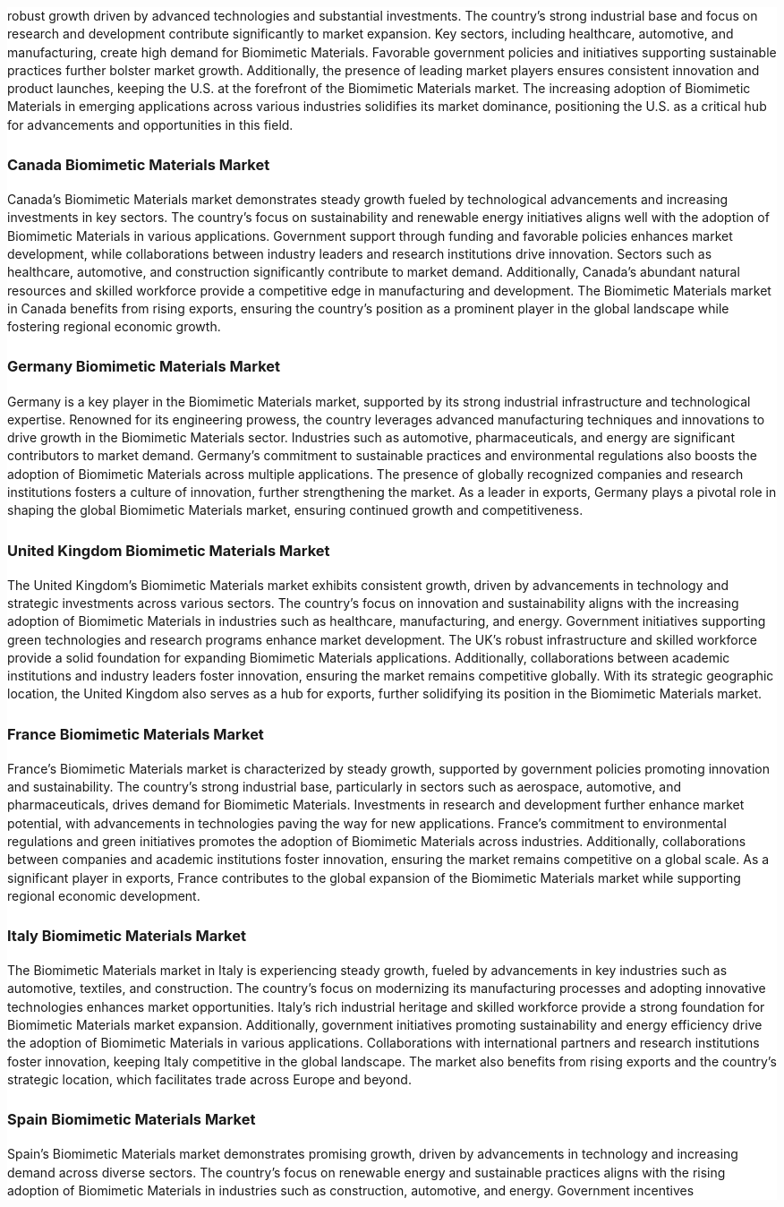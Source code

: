 robust growth driven by advanced technologies and substantial investments. The country&rsquo;s strong industrial base and focus on research and development contribute significantly to market expansion. Key sectors, including healthcare, automotive, and manufacturing, create high demand for Biomimetic Materials. Favorable government policies and initiatives supporting sustainable practices further bolster market growth. Additionally, the presence of leading market players ensures consistent innovation and product launches, keeping the U.S. at the forefront of the Biomimetic Materials market. The increasing adoption of Biomimetic Materials in emerging applications across various industries solidifies its market dominance, positioning the U.S. as a critical hub for advancements and opportunities in this field.</p><h3>Canada Biomimetic Materials Market</h3><p>Canada&rsquo;s Biomimetic Materials market demonstrates steady growth fueled by technological advancements and increasing investments in key sectors. The country&rsquo;s focus on sustainability and renewable energy initiatives aligns well with the adoption of Biomimetic Materials in various applications. Government support through funding and favorable policies enhances market development, while collaborations between industry leaders and research institutions drive innovation. Sectors such as healthcare, automotive, and construction significantly contribute to market demand. Additionally, Canada&rsquo;s abundant natural resources and skilled workforce provide a competitive edge in manufacturing and development. The Biomimetic Materials market in Canada benefits from rising exports, ensuring the country&rsquo;s position as a prominent player in the global landscape while fostering regional economic growth.</p><h3>Germany Biomimetic Materials Market</h3><p>Germany is a key player in the Biomimetic Materials market, supported by its strong industrial infrastructure and technological expertise. Renowned for its engineering prowess, the country leverages advanced manufacturing techniques and innovations to drive growth in the Biomimetic Materials sector. Industries such as automotive, pharmaceuticals, and energy are significant contributors to market demand. Germany&rsquo;s commitment to sustainable practices and environmental regulations also boosts the adoption of Biomimetic Materials across multiple applications. The presence of globally recognized companies and research institutions fosters a culture of innovation, further strengthening the market. As a leader in exports, Germany plays a pivotal role in shaping the global Biomimetic Materials market, ensuring continued growth and competitiveness.</p><h3>United Kingdom Biomimetic Materials Market</h3><p>The United Kingdom&rsquo;s Biomimetic Materials market exhibits consistent growth, driven by advancements in technology and strategic investments across various sectors. The country&rsquo;s focus on innovation and sustainability aligns with the increasing adoption of Biomimetic Materials in industries such as healthcare, manufacturing, and energy. Government initiatives supporting green technologies and research programs enhance market development. The UK&rsquo;s robust infrastructure and skilled workforce provide a solid foundation for expanding Biomimetic Materials applications. Additionally, collaborations between academic institutions and industry leaders foster innovation, ensuring the market remains competitive globally. With its strategic geographic location, the United Kingdom also serves as a hub for exports, further solidifying its position in the Biomimetic Materials market.</p><h3>France Biomimetic Materials Market</h3><p>France&rsquo;s Biomimetic Materials market is characterized by steady growth, supported by government policies promoting innovation and sustainability. The country&rsquo;s strong industrial base, particularly in sectors such as aerospace, automotive, and pharmaceuticals, drives demand for Biomimetic Materials. Investments in research and development further enhance market potential, with advancements in technologies paving the way for new applications. France&rsquo;s commitment to environmental regulations and green initiatives promotes the adoption of Biomimetic Materials across industries. Additionally, collaborations between companies and academic institutions foster innovation, ensuring the market remains competitive on a global scale. As a significant player in exports, France contributes to the global expansion of the Biomimetic Materials market while supporting regional economic development.</p><h3>Italy Biomimetic Materials Market</h3><p>The Biomimetic Materials market in Italy is experiencing steady growth, fueled by advancements in key industries such as automotive, textiles, and construction. The country&rsquo;s focus on modernizing its manufacturing processes and adopting innovative technologies enhances market opportunities. Italy&rsquo;s rich industrial heritage and skilled workforce provide a strong foundation for Biomimetic Materials market expansion. Additionally, government initiatives promoting sustainability and energy efficiency drive the adoption of Biomimetic Materials in various applications. Collaborations with international partners and research institutions foster innovation, keeping Italy competitive in the global landscape. The market also benefits from rising exports and the country&rsquo;s strategic location, which facilitates trade across Europe and beyond.</p><h3>Spain Biomimetic Materials Market</h3><p>Spain&rsquo;s Biomimetic Materials market demonstrates promising growth, driven by advancements in technology and increasing demand across diverse sectors. The country&rsquo;s focus on renewable energy and sustainable practices aligns with the rising adoption of Biomimetic Materials in industries such as construction, automotive, and energy. Government incentives